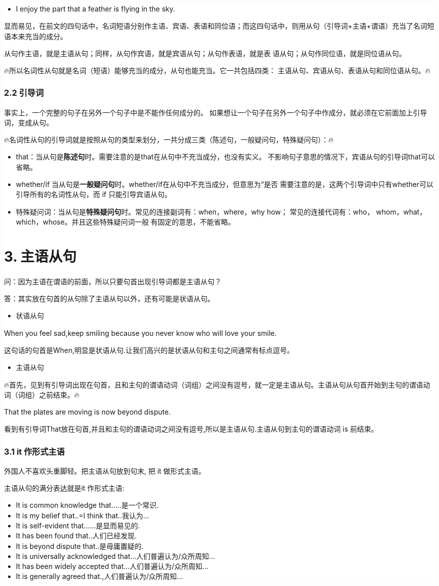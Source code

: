 + I enjoy the part that a feather is flying in the sky.



显而易见，在前文的四句话中，名词短语分别作主语、宾语、表语和同位语；而这四句话中，则用从句（引导词+主语+谓语）充当了名词短语本来充当的成分。

从句作主语，就是主语从句；同样，从句作宾语，就是宾语从句；从句作表语，就是表 语从句；从句作同位语，就是同位语从句。

🔥所以名词性从句就是名词（短语）能够充当的成分，从句也能充当。它一共包括四类： 主语从句、宾语从句、表语从句和同位语从句。🔥

### 2.2 引导词

事实上，一个完整的句子在另外一个句子中是不能作任何成分的。 如果想让一个句子在另外一个句子中作成分，就必须在它前面加上引导词，变成从句。

🔥名词性从句的引导词就是按照从句的类型来划分，一共分成三类（陈述句，一般疑问句，特殊疑问句）：🔥

+ that：当从句是**陈述句**时。需要注意的是that在从句中不充当成分，也没有实义。 不影响句子意思的情况下，宾语从句的引导词that可以省略。

+ whether/if  当从句是**一般疑问句**时。whether/if在从句中不充当成分，但意思为“是否 需要注意的是，这两个引导词中只有whether可以引导所有的名词性从句，而 if 只能引导宾语从句。

+ 特殊疑问词：当从句是**特殊疑问句**时。常见的连接副词有：when，where，why how； 常见的连接代词有：who， whom，what，which，whose。并且这些特殊疑问词一般 有固定的意思，不能省略。

  

# 3. 主语从句

问：因为主语在谓语的前面，所以只要句首出现引导词都是主语从句？ 

答：其实放在句首的从句除了主语从句以外，还有可能是状语从句。



+ 状语从句

When you feel sad,keep smiling because you never know who will love your smile. 

这句话的句首是When,明显是状语从句.让我们高兴的是状语从句和主句之间通常有标点逗号。

+ 主语从句

🔥首先，见到有引导词出现在句首，且和主句的谓语动词（词组）之间没有逗号，就一定是主语从句。主语从句从句首开始到主句的谓语动词（词组）之前结束。🔥

That the plates are moving is now beyond dispute.

看到有引导词That放在句首,并且和主句的谓语动词之间没有逗号,所以是主语从句.主语从句到主句的谓语动词 is 前结束。



### 3.1 it 作形式主语

外国人不喜欢头重脚轻。把主语从句放到句末, 把 it 做形式主语。

主语从句的满分表达就是it 作形式主语:

+ It is common knowledge that..…是一个常识.
+ It is my belief that..=I think that..我认为…
+ It is self-evident that...…是显而易见的.
+ It has been found that..人们已经发现.
+ It is beyond dispute that..是毋庸置疑的.
+ It is universally acknowledged that...人们普遍认为/众所周知…
+ It has been widely accepted that...人们普遍认为/众所周知… 
+ It is generally agreed that.,人们普遍认为/众所周知…
